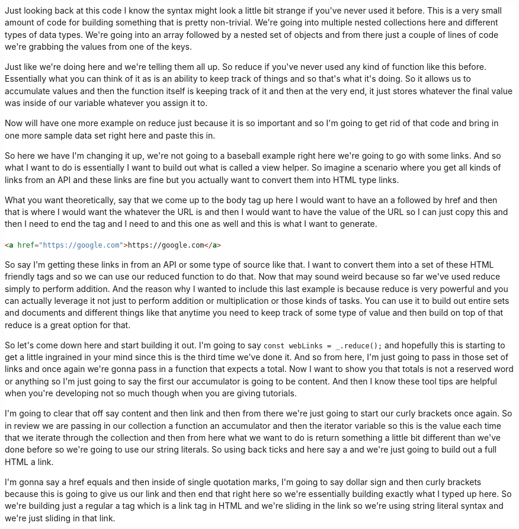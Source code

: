 Just looking back at this code I know the syntax might look a little bit strange if you've never used it before. This is a very small amount of code for building something that is pretty non-trivial. We're going into multiple nested collections here and different types of data types. We're going into an array followed by a nested set of objects and from there just a couple of lines of code we're grabbing the values from one of the keys. 

Just like we're doing here and we're telling them all up. So reduce if you've never used any kind of function like this before. Essentially what you can think of it as is an ability to keep track of things and so that's what it's doing. So it allows us to accumulate values and then the function itself is keeping track of it and then at the very end, it just stores whatever the final value was inside of our variable whatever you assign it to. 

Now will have one more example on reduce just because it is so important and so I'm going to get rid of that code and bring in one more sample data set right here and paste this in. 

So here we have I'm changing it up, we're not going to a baseball example right here we're going to go with some links. And so what I want to do is essentially I want to build out what is called a view helper. So imagine a scenario where you get all kinds of links from an API and these links are fine but you actually want to convert them into HTML type links. 

What you want theoretically, say that we come up to the body tag up here I would want to have an a followed by href and then that is where I would want the whatever the URL is and then I would want to have the value of the URL so I can just copy this and then I need to end the tag and I need to and this one as well and this is what I want to generate. 

```html
<a href="https://google.com">https://google.com</a>
```

So say I'm getting these links in from an API or some type of source like that. I want to convert them into a set of these HTML friendly tags and so we can use our reduced function to do that. Now that may sound weird because so far we've used reduce simply to perform addition. And the reason why I wanted to include this last example is because reduce is very powerful and you can actually leverage it not just to perform addition or multiplication or those kinds of tasks. You can use it to build out entire sets and documents and different things like that anytime you need to keep track of some type of value and then build on top of that reduce is a great option for that. 

So let's come down here and start building it out. I'm going to say `const webLinks = _.reduce();` and hopefully this is starting to get a little ingrained in your mind since this is the third time we've done it. And so from here, I'm just going to pass in those set of links and once again we're gonna pass in a function that expects a total. Now I want to show you that totals is not a reserved word or anything so I'm just going to say the first our accumulator is going to be content. And then I know these tool tips are helpful when you're developing not so much though when you are giving tutorials.

I'm going to clear that off say content and then link and then from there we're just going to start our curly brackets once again. So in review we are passing in our collection a function an accumulator and then the iterator variable so this is the value each time that we iterate through the collection and then from here what we want to do is return something a little bit different than we've done before so we're going to use our string literals. So using back ticks and here say a and we're just going to build out a full HTML a link. 

I'm gonna say a href equals and then inside of single quotation marks, I'm going to say dollar sign and then curly brackets because this is going to give us our link and then end that right here so we're essentially building exactly what I typed up here. So we're building just a regular a tag which is a link tag in HTML and we're sliding in the link so we're using string literal syntax and we're just sliding in that link. 
